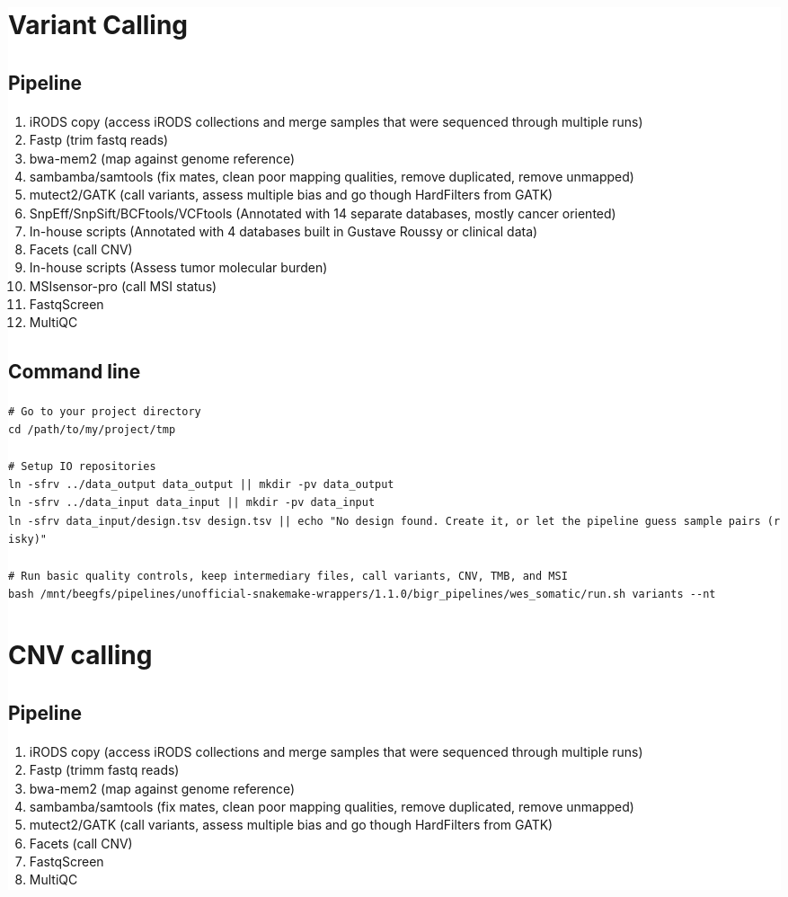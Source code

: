 # Variant Calling

## Pipeline

1. iRODS copy (access iRODS collections and merge samples that were sequenced through multiple runs)
1. Fastp (trim fastq reads)
1. bwa-mem2 (map against genome reference)
1. sambamba/samtools (fix mates, clean poor mapping qualities, remove duplicated, remove unmapped)
1. mutect2/GATK (call variants, assess multiple bias and go though HardFilters from GATK)
1. SnpEff/SnpSift/BCFtools/VCFtools (Annotated with 14 separate databases, mostly cancer oriented)
1. In-house scripts (Annotated with 4 databases built in Gustave Roussy or clinical data)
1. Facets (call CNV)
1. In-house scripts (Assess tumor molecular burden)
1. MSIsensor-pro (call MSI status)
1. FastqScreen
1. MultiQC

## Command line

```{sh}
# Go to your project directory
cd /path/to/my/project/tmp

# Setup IO repositories
ln -sfrv ../data_output data_output || mkdir -pv data_output
ln -sfrv ../data_input data_input || mkdir -pv data_input
ln -sfrv data_input/design.tsv design.tsv || echo "No design found. Create it, or let the pipeline guess sample pairs (risky)"

# Run basic quality controls, keep intermediary files, call variants, CNV, TMB, and MSI
bash /mnt/beegfs/pipelines/unofficial-snakemake-wrappers/1.1.0/bigr_pipelines/wes_somatic/run.sh variants --nt
```

# CNV calling

## Pipeline

1. iRODS copy (access iRODS collections and merge samples that were sequenced through multiple runs)
1. Fastp (trimm fastq reads)
1. bwa-mem2 (map against genome reference)
1. sambamba/samtools (fix mates, clean poor mapping qualities, remove duplicated, remove unmapped)
1. mutect2/GATK (call variants, assess multiple bias and go though HardFilters from GATK)
1. Facets (call CNV)
1. FastqScreen
1. MultiQC
